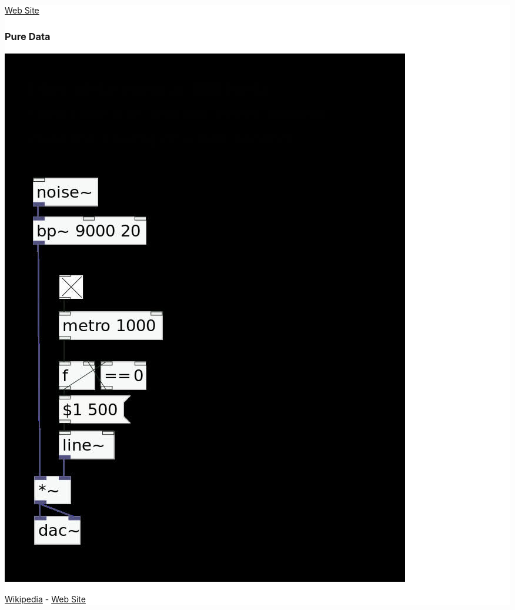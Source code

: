 [Web Site](http://pseint.sourceforge.net/)

### Pure Data

![Pure Data](images/puredata.jpg)

[Wikipedia](http://en.wikipedia.org/wiki/Pure_Data) - [Web Site](http://puredata.info/)
